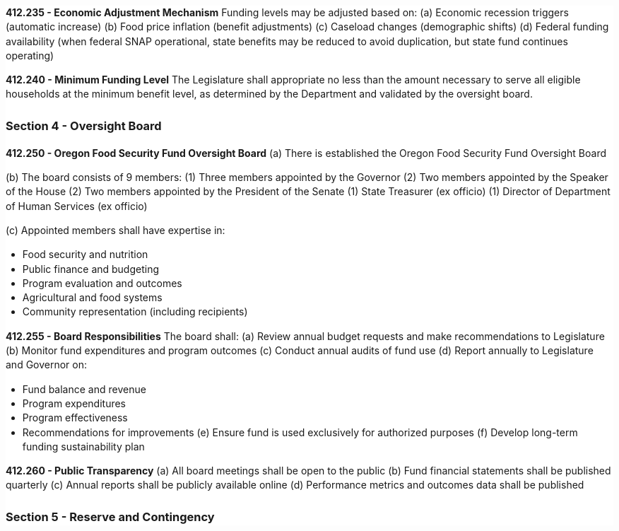 **412.235 - Economic Adjustment Mechanism**
Funding levels may be adjusted based on:
(a) Economic recession triggers (automatic increase)
(b) Food price inflation (benefit adjustments)
(c) Caseload changes (demographic shifts)
(d) Federal funding availability (when federal SNAP operational, state benefits may be reduced to avoid duplication, but state fund continues operating)

**412.240 - Minimum Funding Level**
The Legislature shall appropriate no less than the amount necessary to serve all eligible households at the minimum benefit level, as determined by the Department and validated by the oversight board.

### Section 4 - Oversight Board

**412.250 - Oregon Food Security Fund Oversight Board**
(a) There is established the Oregon Food Security Fund Oversight Board

(b) The board consists of 9 members:
(1) Three members appointed by the Governor
(2) Two members appointed by the Speaker of the House
(2) Two members appointed by the President of the Senate
(1) State Treasurer (ex officio)
(1) Director of Department of Human Services (ex officio)

(c) Appointed members shall have expertise in:

- Food security and nutrition
- Public finance and budgeting
- Program evaluation and outcomes
- Agricultural and food systems
- Community representation (including recipients)

**412.255 - Board Responsibilities**
The board shall:
(a) Review annual budget requests and make recommendations to Legislature
(b) Monitor fund expenditures and program outcomes
(c) Conduct annual audits of fund use
(d) Report annually to Legislature and Governor on:

- Fund balance and revenue
- Program expenditures
- Program effectiveness
- Recommendations for improvements
  (e) Ensure fund is used exclusively for authorized purposes
  (f) Develop long-term funding sustainability plan

**412.260 - Public Transparency**
(a) All board meetings shall be open to the public
(b) Fund financial statements shall be published quarterly
(c) Annual reports shall be publicly available online
(d) Performance metrics and outcomes data shall be published

### Section 5 - Reserve and Contingency
